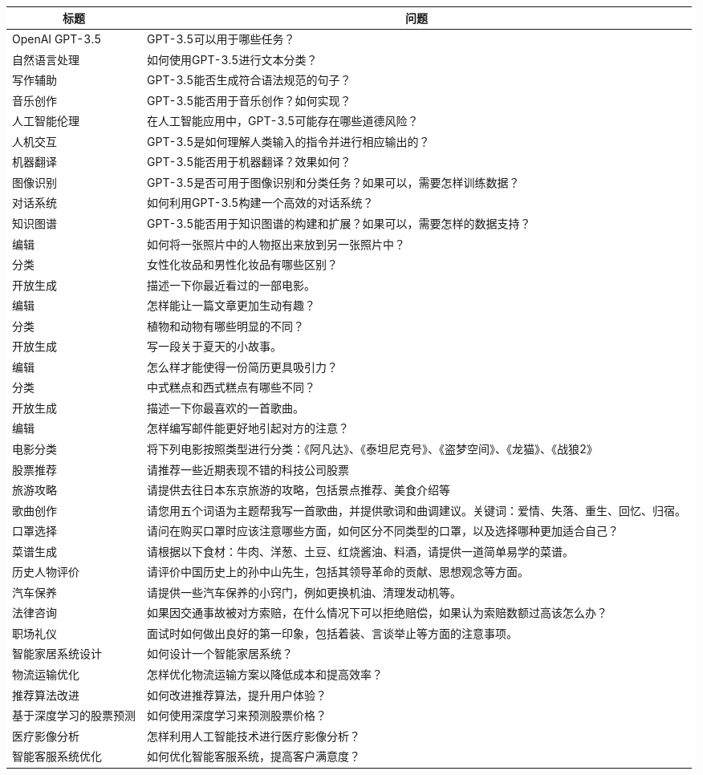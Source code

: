 | 标题 | 问题 |
| --- | --- |
| OpenAI GPT-3.5 | GPT-3.5可以用于哪些任务？ |
| 自然语言处理 | 如何使用GPT-3.5进行文本分类？ |
| 写作辅助 | GPT-3.5能否生成符合语法规范的句子？ |
| 音乐创作 | GPT-3.5能否用于音乐创作？如何实现？ |
| 人工智能伦理 | 在人工智能应用中，GPT-3.5可能存在哪些道德风险？ |
| 人机交互 | GPT-3.5是如何理解人类输入的指令并进行相应输出的？ |
| 机器翻译 | GPT-3.5能否用于机器翻译？效果如何？ |
| 图像识别 | GPT-3.5是否可用于图像识别和分类任务？如果可以，需要怎样训练数据？ |
| 对话系统 | 如何利用GPT-3.5构建一个高效的对话系统？ |
| 知识图谱 | GPT-3.5能否用于知识图谱的构建和扩展？如果可以，需要怎样的数据支持？ |
| 编辑 | 如何将一张照片中的人物抠出来放到另一张照片中？ |
| 分类 | 女性化妆品和男性化妆品有哪些区别？ |
| 开放生成 | 描述一下你最近看过的一部电影。 |
| 编辑 | 怎样能让一篇文章更加生动有趣？ |
| 分类 | 植物和动物有哪些明显的不同？ |
| 开放生成 | 写一段关于夏天的小故事。 |
| 编辑 | 怎么样才能使得一份简历更具吸引力？ |
| 分类 | 中式糕点和西式糕点有哪些不同？ |
| 开放生成 | 描述一下你最喜欢的一首歌曲。 |
| 编辑 | 怎样编写邮件能更好地引起对方的注意？ |
|电影分类|将下列电影按照类型进行分类：《阿凡达》、《泰坦尼克号》、《盗梦空间》、《龙猫》、《战狼2》|
|股票推荐|请推荐一些近期表现不错的科技公司股票|
|旅游攻略|请提供去往日本东京旅游的攻略，包括景点推荐、美食介绍等|
|歌曲创作|请您用五个词语为主题帮我写一首歌曲，并提供歌词和曲调建议。关键词：爱情、失落、重生、回忆、归宿。|
|口罩选择|请问在购买口罩时应该注意哪些方面，如何区分不同类型的口罩，以及选择哪种更加适合自己？|
|菜谱生成|请根据以下食材：牛肉、洋葱、土豆、红烧酱油、料酒，请提供一道简单易学的菜谱。|
|历史人物评价|请评价中国历史上的孙中山先生，包括其领导革命的贡献、思想观念等方面。|
|汽车保养|请提供一些汽车保养的小窍门，例如更换机油、清理发动机等。|
|法律咨询|如果因交通事故被对方索赔，在什么情况下可以拒绝赔偿，如果认为索赔数额过高该怎么办？|
|职场礼仪|面试时如何做出良好的第一印象，包括着装、言谈举止等方面的注意事项。|
| 智能家居系统设计                     | 如何设计一个智能家居系统？                                    |
| 物流运输优化                         | 怎样优化物流运输方案以降低成本和提高效率？                  |
| 推荐算法改进                         | 如何改进推荐算法，提升用户体验？                            |
| 基于深度学习的股票预测               | 如何使用深度学习来预测股票价格？                            |
| 医疗影像分析                         | 怎样利用人工智能技术进行医疗影像分析？                      |
| 智能客服系统优化                     | 如何优化智能客服系统，提高客户满意度？                      |